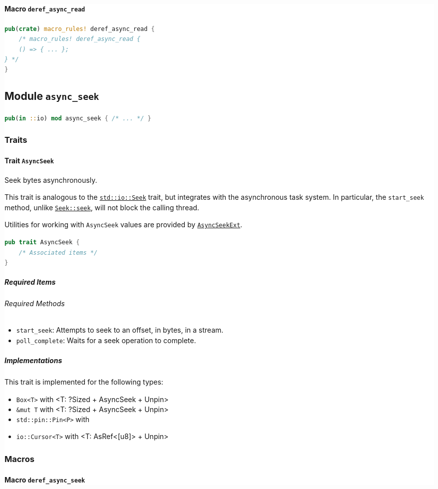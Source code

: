 #### Macro `deref_async_read`

```rust
pub(crate) macro_rules! deref_async_read {
    /* macro_rules! deref_async_read {
    () => { ... };
} */
}
```

## Module `async_seek`

```rust
pub(in ::io) mod async_seek { /* ... */ }
```

### Traits

#### Trait `AsyncSeek`

Seek bytes asynchronously.

This trait is analogous to the [`std::io::Seek`] trait, but integrates
with the asynchronous task system. In particular, the `start_seek`
method, unlike [`Seek::seek`], will not block the calling thread.

Utilities for working with `AsyncSeek` values are provided by
[`AsyncSeekExt`].

[`std::io::Seek`]: std::io::Seek
[`Seek::seek`]: std::io::Seek::seek()
[`AsyncSeekExt`]: crate::io::AsyncSeekExt

```rust
pub trait AsyncSeek {
    /* Associated items */
}
```

##### Required Items

###### Required Methods

- `start_seek`: Attempts to seek to an offset, in bytes, in a stream.
- `poll_complete`: Waits for a seek operation to complete.

##### Implementations

This trait is implemented for the following types:

- `Box<T>` with <T: ?Sized + AsyncSeek + Unpin>
- `&mut T` with <T: ?Sized + AsyncSeek + Unpin>
- `std::pin::Pin<P>` with <P>
- `io::Cursor<T>` with <T: AsRef<[u8]> + Unpin>

### Macros

#### Macro `deref_async_seek`


[tasks]: #working-with-tasks
[sync]: crate::sync
[time]: crate::time
[io]: #asynchronous-io
[net]: crate::net
[fs]: crate::fs
[process]: crate::process
[signal]: crate::signal
[fs]: crate::fs
[runtime]: crate::runtime
[website]: https://tokio.rs/tokio/tutorial
[tasks]: task/index.html#what-are-tasks
[`tokio::task`]: crate::task
[`spawn`]: crate::task::spawn()
[`JoinHandle`]: crate::task::JoinHandle
[blocking]: task/index.html#blocking-and-yielding
[`tokio::sync`]: crate::sync
[`Mutex`]: crate::sync::Mutex
[`Barrier`]: crate::sync::Barrier
[`oneshot`]: crate::sync::oneshot
[`mpsc`]: crate::sync::mpsc
[`watch`]: crate::sync::watch
[`broadcast`]: crate::sync::broadcast
[`tokio::time`]: crate::time
[sleep]: crate::time::sleep()
[interval]: crate::time::interval()
[timeout]: crate::time::timeout()
[main]: attr.main.html
[`tokio::runtime`]: crate::runtime
[`Builder`]: crate::runtime::Builder
[`Runtime`]: crate::runtime::Runtime
[rt]: runtime/index.html#current-thread-scheduler
[rt-multi-thread]: runtime/index.html#multi-thread-scheduler
[rt-features]: runtime/index.html#runtime-scheduler
[`Builder`]: crate::runtime::Builder
[`spawn_blocking`]: crate::task::spawn_blocking()
[`thread_keep_alive`]: crate::runtime::Builder::thread_keep_alive()
[rayon]: https://docs.rs/rayon
[`oneshot`]: crate::sync::oneshot
[`tokio::io`]: crate::io
[`AsyncRead`]: crate::io::AsyncRead
[`AsyncWrite`]: crate::io::AsyncWrite
[`AsyncBufRead`]: crate::io::AsyncBufRead
[`std::io`]: std::io
[`tokio::net`]: crate::net
[TCP]: crate::net::tcp
[UDP]: crate::net::UdpSocket
[UDS]: crate::net::unix
[`tokio::fs`]: crate::fs
[`std::fs`]: std::fs
[`tokio::signal`]: crate::signal
[`tokio::process`]: crate::process
[unstable features]: https://internals.rust-lang.org/t/feature-request-unstable-opt-in-non-transitive-crate-features/16193#why-not-a-crate-feature-2
[feature flags]: https://doc.rust-lang.org/cargo/reference/manifest.html#the-features-section
[`File`]: crate::fs::File
[`TcpStream`]: crate::net::TcpStream
[`std::fs::File`]: std::fs::File
[std_example]: std::io#read-and-write
[stdbuf]: std::io#bufreader-and-bufwriter
[`std::io::BufRead`]: std::io::BufRead
[`AsyncBufRead`]: crate::io::AsyncBufRead
[`BufReader`]: crate::io::BufReader
[`BufWriter`]: crate::io::BufWriter
[tokio-util]: https://docs.rs/tokio-util/0.6/tokio_util/codec/index.html
[input]: fn@stdin
[output]: fn@stdout
[error]: fn@stderr
[`AsyncRead`]: trait@AsyncRead
[`AsyncWrite`]: trait@AsyncWrite
[`AsyncReadExt`]: trait@AsyncReadExt
[`AsyncWriteExt`]: trait@AsyncWriteExt
["codec"]: https://docs.rs/tokio-util/0.6/tokio_util/codec/index.html
[`Encoder`]: https://docs.rs/tokio-util/0.6/tokio_util/codec/trait.Encoder.html
[`Decoder`]: https://docs.rs/tokio-util/0.6/tokio_util/codec/trait.Decoder.html
[`Error`]: struct@Error
[`ErrorKind`]: enum@ErrorKind
[`Result`]: type@Result
[`Read`]: std::io::Read
[`SeekFrom`]: enum@SeekFrom
[`Sink`]: https://docs.rs/futures/0.3/futures/sink/trait.Sink.html
[`Stream`]: https://docs.rs/futures/0.3/futures/stream/trait.Stream.html
[`Write`]: std::io::Write
[`std::io::BufRead`]: std::io::BufRead
[`poll_fill_buf`]: AsyncBufRead::poll_fill_buf
[`BufRead::fill_buf`]: std::io::BufRead::fill_buf
[`AsyncBufReadExt`]: crate::io::AsyncBufReadExt
[`poll_read`]: AsyncRead::poll_read
[`std::io::Read`]: std::io::Read
[`Read::read`]: std::io::Read::read
[`AsyncReadExt`]: crate::io::AsyncReadExt
[`std::io::Write`]: std::io::Write
[`poll_write`]: AsyncWrite::poll_write()
[stdwrite]: std::io::Write::write()
[stdflush]: std::io::Write::flush()
[`AsyncWriteExt`]: crate::io::AsyncWriteExt
[`TcpListener`]: TcpListener
[`TcpStream`]: TcpStream
[`UdpSocket`]: UdpSocket
[`UnixListener`]: UnixListener
[`UnixStream`]: UnixStream
[`UnixDatagram`]: UnixDatagram
[tasks]: crate::task
[`Runtime`]: Runtime
[`tokio::spawn`]: crate::spawn
[`tokio::main`]: ../attr.main.html
[runtime builder]: crate::runtime::Builder
[`Runtime::new`]: crate::runtime::Runtime::new
[`Builder::threaded_scheduler`]: crate::runtime::Builder::threaded_scheduler
[`Builder::enable_io`]: crate::runtime::Builder::enable_io
[`Builder::enable_time`]: crate::runtime::Builder::enable_time
[`Builder::enable_all`]: crate::runtime::Builder::enable_all
[`tokio::task`]: crate::task.
[tasks]: crate::task
[oneshot]: oneshot
[`JoinHandle`]: crate::task::JoinHandle
[mpsc]: mpsc
[`broadcast` channel]: crate::sync::broadcast
[`watch` channel]: mod@crate::sync::watch
[`broadcast` channel]: mod@crate::sync::broadcast
[rt]: crate::runtime
[green threads]: https://en.wikipedia.org/wiki/Green_threads
[Go's goroutines]: https://tour.golang.org/concurrency/1
[Kotlin's coroutines]: https://kotlinlang.org/docs/reference/coroutines-overview.html
[Erlang's processes]: http://erlang.org/doc/getting_started/conc_prog.html#processes
[`task::spawn`]: crate::task::spawn()
[future]: std::future::Future
[`std::thread::spawn`]: std::thread::spawn
[`JoinHandle`]: crate::task::JoinHandle
[thread_join]: std::thread::JoinHandle
[`JoinError`]: crate::task::JoinError